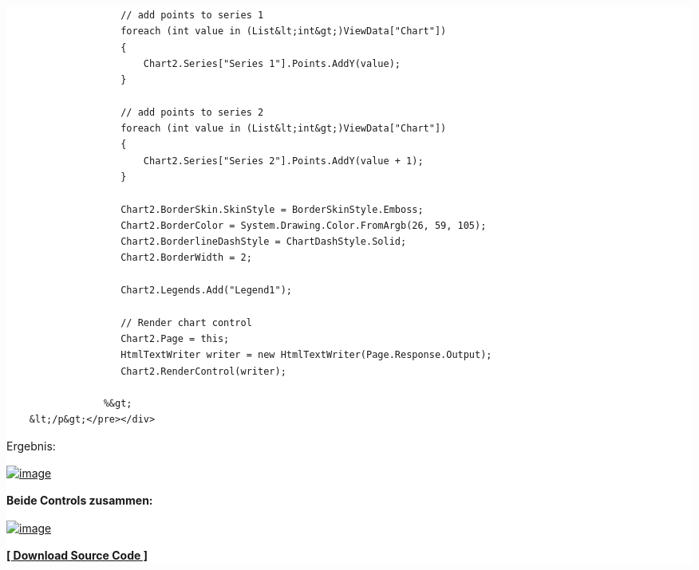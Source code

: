 						// add points to series 1
                        foreach (int value in (List&lt;int&gt;)ViewData["Chart"])
                        {
                            Chart2.Series["Series 1"].Points.AddY(value); 
                        }

                        // add points to series 2
                        foreach (int value in (List&lt;int&gt;)ViewData["Chart"])
                        {
                            Chart2.Series["Series 2"].Points.AddY(value + 1);
                        }

                        Chart2.BorderSkin.SkinStyle = BorderSkinStyle.Emboss;
                        Chart2.BorderColor = System.Drawing.Color.FromArgb(26, 59, 105);
                        Chart2.BorderlineDashStyle = ChartDashStyle.Solid;
                        Chart2.BorderWidth = 2;

                        Chart2.Legends.Add("Legend1");

						// Render chart control
                        Chart2.Page = this;
						HtmlTextWriter writer = new HtmlTextWriter(Page.Response.Output);
						Chart2.RenderControl(writer);
					
                     %&gt;
        &lt;/p&gt;</pre></div>

<p>Ergebnis:</p>

<p><a href="{{BASE_PATH}}/assets/wp-images/image571.png"><img style="border-right: 0px; border-top: 0px; border-left: 0px; border-bottom: 0px" height="240" alt="image" src="{{BASE_PATH}}/assets/wp-images/image-thumb549.png" width="334" border="0" /></a> </p>

<p><strong>Beide Controls zusammen:</strong></p>

<p><a href="{{BASE_PATH}}/assets/wp-images/image572.png"><img style="border-right: 0px; border-top: 0px; border-left: 0px; border-bottom: 0px" height="409" alt="image" src="{{BASE_PATH}}/assets/wp-images/image-thumb550.png" width="291" border="0" /></a> </p>

<p><strong><a href="http://{{BASE_PATH}}/assets/files/democode/mvccharting/mvccharting.zip">[ Download Source Code ]</a></strong></p>
